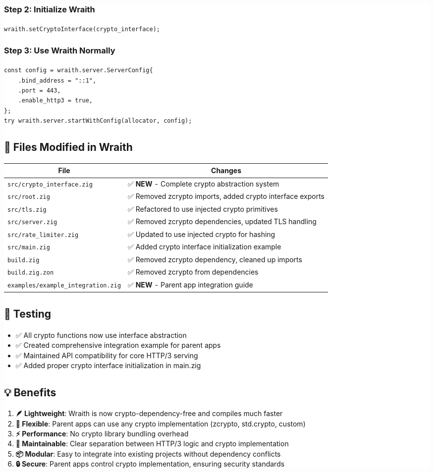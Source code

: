 ### Step 2: Initialize Wraith
```zig
wraith.setCryptoInterface(crypto_interface);
```

### Step 3: Use Wraith Normally
```zig
const config = wraith.server.ServerConfig{
    .bind_address = "::1",
    .port = 443,
    .enable_http3 = true,
};
try wraith.server.startWithConfig(allocator, config);
```

## 📁 Files Modified in Wraith

| File | Changes |
|------|---------|
| `src/crypto_interface.zig` | ✅ **NEW** - Complete crypto abstraction system |
| `src/root.zig` | ✅ Removed zcrypto imports, added crypto interface exports |
| `src/tls.zig` | ✅ Refactored to use injected crypto primitives |
| `src/server.zig` | ✅ Removed zcrypto dependencies, updated TLS handling |
| `src/rate_limiter.zig` | ✅ Updated to use injected crypto for hashing |
| `src/main.zig` | ✅ Added crypto interface initialization example |
| `build.zig` | ✅ Removed zcrypto dependency, cleaned up imports |
| `build.zig.zon` | ✅ Removed zcrypto from dependencies |
| `examples/example_integration.zig` | ✅ **NEW** - Parent app integration guide |

## 🧪 Testing

- ✅ All crypto functions now use interface abstraction
- ✅ Created comprehensive integration example for parent apps
- ✅ Maintained API compatibility for core HTTP/3 serving
- ✅ Added proper crypto interface initialization in main.zig

## 💡 Benefits

1. **🪶 Lightweight**: Wraith is now crypto-dependency-free and compiles much faster
2. **🔌 Flexible**: Parent apps can use any crypto implementation (zcrypto, std.crypto, custom)
3. **⚡ Performance**: No crypto library bundling overhead
4. **🔧 Maintainable**: Clear separation between HTTP/3 logic and crypto implementation
5. **📦 Modular**: Easy to integrate into existing projects without dependency conflicts
6. **🔒 Secure**: Parent apps control crypto implementation, ensuring security standards
